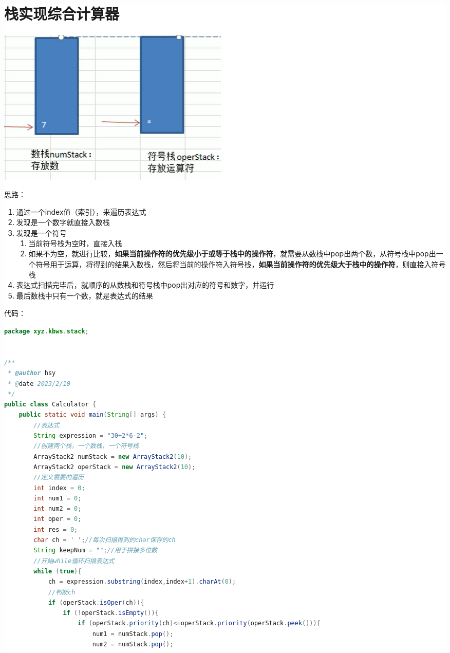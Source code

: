 

# 栈实现综合计算器

![image-20230210104442639](%E6%A0%88.assets/image-20230210104442639.png)

思路：

1. 通过一个index值（索引），来遍历表达式
2. 发现是一个数字就直接入数栈
3. 发现是一个符号
    1. 当前符号栈为空时，直接入栈
    2. 如果不为空，就进行比较，**如果当前操作符的优先级小于或等于栈中的操作符**，就需要从数栈中pop出两个数，从符号栈中pop出一个符号用于运算，将得到的结果入数栈，然后将当前的操作符入符号栈，**如果当前操作符的优先级大于栈中的操作符**，则直接入符号栈
4. 表达式扫描完毕后，就顺序的从数栈和符号栈中pop出对应的符号和数字，并运行
5. 最后数栈中只有一个数，就是表达式的结果

代码：

```java
package xyz.kbws.stack;


/**
 * @author hsy
 * @date 2023/2/10
 */
public class Calculator {
    public static void main(String[] args) {
        //表达式
        String expression = "30+2*6-2";
        //创建两个栈，一个数栈，一个符号栈
        ArrayStack2 numStack = new ArrayStack2(10);
        ArrayStack2 operStack = new ArrayStack2(10);
        //定义需要的遍历
        int index = 0;
        int num1 = 0;
        int num2 = 0;
        int oper = 0;
        int res = 0;
        char ch = ' ';//每次扫描得到的char保存的ch
        String keepNum = "";//用于拼接多位数
        //开始while循环扫描表达式
        while (true){
            ch = expression.substring(index,index+1).charAt(0);
            //判断ch
            if (operStack.isOper(ch)){
                if (!operStack.isEmpty()){
                    if (operStack.priority(ch)<=operStack.priority(operStack.peek())){
                        num1 = numStack.pop();
                        num2 = numStack.pop();
```